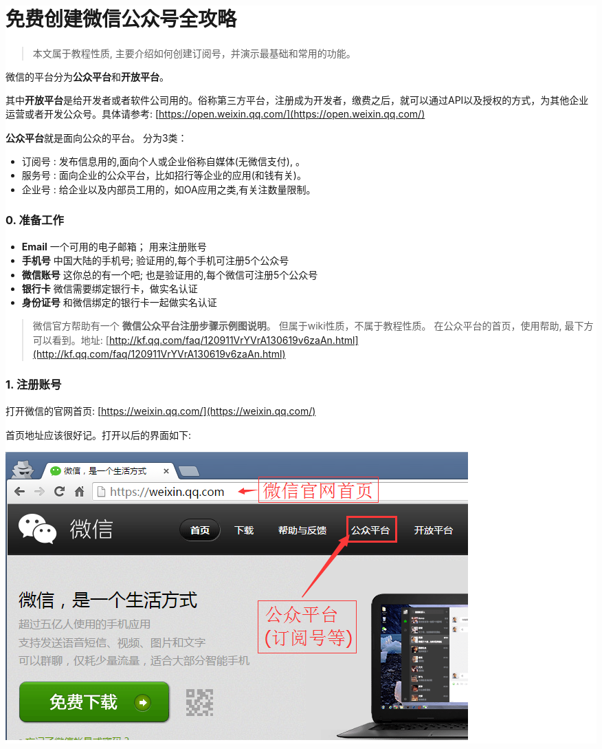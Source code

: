 免费创建微信公众号全攻略
==

> 本文属于教程性质, 主要介绍如何创建订阅号，并演示最基础和常用的功能。

微信的平台分为**公众平台**和**开放平台**。

其中**开放平台**是给开发者或者软件公司用的。俗称第三方平台，注册成为开发者，缴费之后，就可以通过API以及授权的方式，为其他企业运营或者开发公众号。具体请参考: [https://open.weixin.qq.com/](https://open.weixin.qq.com/)

**公众平台**就是面向公众的平台。 分为3类：  

- 订阅号 : 发布信息用的,面向个人或企业俗称自媒体(无微信支付), 。
- 服务号 : 面向企业的公众平台，比如招行等企业的应用(和钱有关)。
- 企业号 : 给企业以及内部员工用的，如OA应用之类,有关注数量限制。


### 0. 准备工作

- **Email** 一个可用的电子邮箱； 用来注册账号 
- **手机号** 中国大陆的手机号; 验证用的,每个手机可注册5个公众号
-  **微信账号** 这你总的有一个吧; 也是验证用的,每个微信可注册5个公众号
-  **银行卡** 微信需要绑定银行卡，做实名认证
-  **身份证号** 和微信绑定的银行卡一起做实名认证

> 微信官方帮助有一个 **微信公众平台注册步骤示例图说明**。 但属于wiki性质，不属于教程性质。 在公众平台的首页，使用帮助, 最下方可以看到。地址: [http://kf.qq.com/faq/120911VrYVrA130619v6zaAn.html](http://kf.qq.com/faq/120911VrYVrA130619v6zaAn.html)


### 1. 注册账号

打开微信的官网首页:  [https://weixin.qq.com/](https://weixin.qq.com/)

首页地址应该很好记。打开以后的界面如下:

![](01_weixin_home.png)
